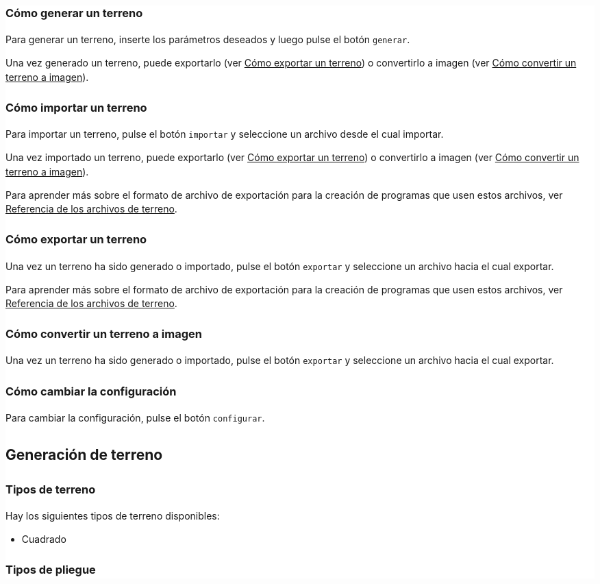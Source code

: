 

<h3 id="GraphicalMode#Generate">Cómo generar un terreno</h3>

<p>Para generar un terreno, inserte los parámetros deseados y luego pulse el botón <code>generar</code>.</p>

<p>Una vez generado un terreno, puede exportarlo (ver <a href="#GraphicalMode#Export">Cómo exportar un terreno</a>) o convertirlo a imagen (ver <a href="#GraphicalMode#Print">Cómo convertir un terreno a imagen</a>).</p>



<h3 id="GraphicalMode#Import">Cómo importar un terreno</h3>

<p>Para importar un terreno, pulse el botón <code>importar</code> y seleccione un archivo desde el cual importar.</p>

<p>Una vez importado un terreno, puede exportarlo (ver <a href="#GraphicalMode#Export">Cómo exportar un terreno</a>) o convertirlo a imagen (ver <a href="#GraphicalMode#Print">Cómo convertir un terreno a imagen</a>).</p>

<p>Para aprender más sobre el formato de archivo de exportación para la creación de programas que usen estos archivos, ver <a href="#InstructionsForDevelopers#TerrainFile">Referencia de los archivos de terreno</a>.</p>



<h3 id="GraphicalMode#Export">Cómo exportar un terreno</h3>

<p>Una vez un terreno ha sido generado o importado, pulse el botón <code>exportar</code> y seleccione un archivo hacia el cual exportar.</p>

<p>Para aprender más sobre el formato de archivo de exportación para la creación de programas que usen estos archivos, ver <a href="#InstructionsForDevelopers#TerrainFile">Referencia de los archivos de terreno</a>.</p>



<h3 id="GraphicalMode#Print">Cómo convertir un terreno a imagen</h3>

<p>Una vez un terreno ha sido generado o importado, pulse el botón <code>exportar</code> y seleccione un archivo hacia el cual exportar.</p>



<h3 id="GraphicalMode#Configure">Cómo cambiar la configuración</h3>

<p>Para cambiar la configuración, pulse el botón <code>configurar</code>.</p>



<h2 id="TerrainGeneration">Generación de terreno</h2>



<h3 id="TerrainGeneration#TerrainTypes">Tipos de terreno</h3>

<p>Hay los siguientes tipos de terreno disponibles:</p>

<ul>
	<li>Cuadrado</li>
</ul>

<h3 id="TerrainGeneration#CreaseTypes">Tipos de pliegue</h3>

